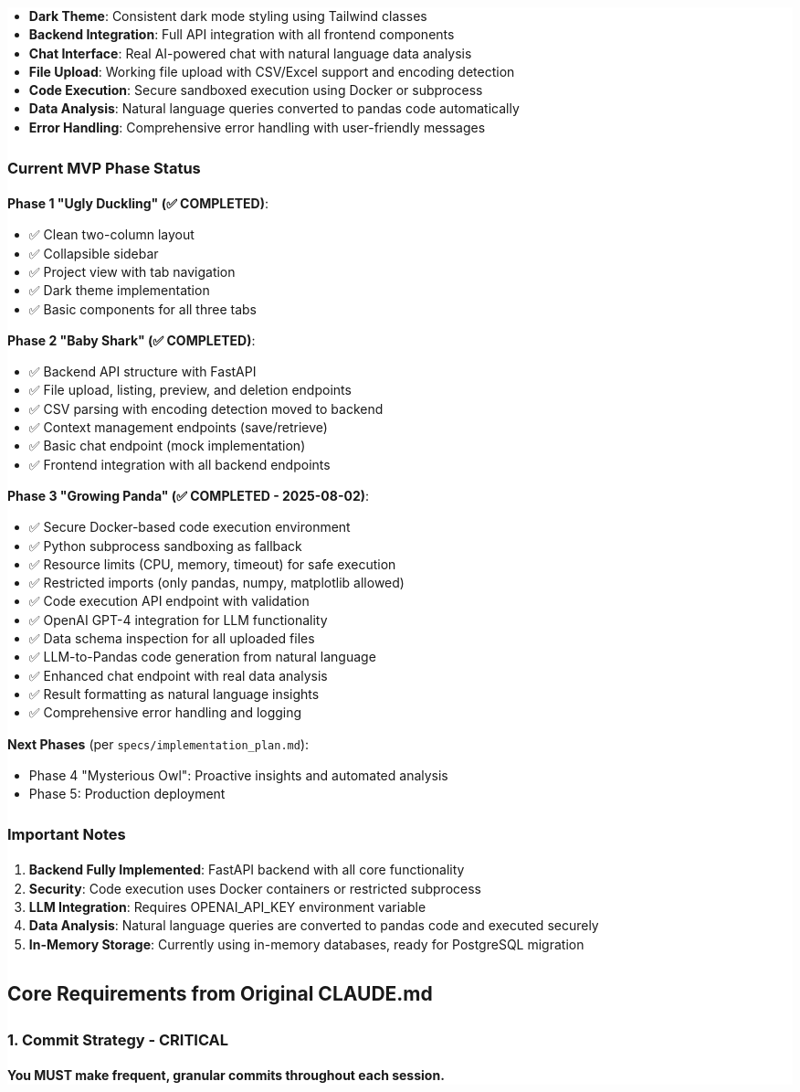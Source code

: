 - **Dark Theme**: Consistent dark mode styling using Tailwind classes
- **Backend Integration**: Full API integration with all frontend components
- **Chat Interface**: Real AI-powered chat with natural language data analysis
- **File Upload**: Working file upload with CSV/Excel support and encoding detection
- **Code Execution**: Secure sandboxed execution using Docker or subprocess
- **Data Analysis**: Natural language queries converted to pandas code automatically
- **Error Handling**: Comprehensive error handling with user-friendly messages

### Current MVP Phase Status

**Phase 1 "Ugly Duckling" (✅ COMPLETED)**:
- ✅ Clean two-column layout
- ✅ Collapsible sidebar
- ✅ Project view with tab navigation
- ✅ Dark theme implementation
- ✅ Basic components for all three tabs

**Phase 2 "Baby Shark" (✅ COMPLETED)**:
- ✅ Backend API structure with FastAPI
- ✅ File upload, listing, preview, and deletion endpoints
- ✅ CSV parsing with encoding detection moved to backend
- ✅ Context management endpoints (save/retrieve)
- ✅ Basic chat endpoint (mock implementation)
- ✅ Frontend integration with all backend endpoints

**Phase 3 "Growing Panda" (✅ COMPLETED - 2025-08-02)**:
- ✅ Secure Docker-based code execution environment
- ✅ Python subprocess sandboxing as fallback
- ✅ Resource limits (CPU, memory, timeout) for safe execution
- ✅ Restricted imports (only pandas, numpy, matplotlib allowed)
- ✅ Code execution API endpoint with validation
- ✅ OpenAI GPT-4 integration for LLM functionality
- ✅ Data schema inspection for all uploaded files
- ✅ LLM-to-Pandas code generation from natural language
- ✅ Enhanced chat endpoint with real data analysis
- ✅ Result formatting as natural language insights
- ✅ Comprehensive error handling and logging

**Next Phases** (per `specs/implementation_plan.md`):
- Phase 4 "Mysterious Owl": Proactive insights and automated analysis
- Phase 5: Production deployment

### Important Notes

1. **Backend Fully Implemented**: FastAPI backend with all core functionality
2. **Security**: Code execution uses Docker containers or restricted subprocess
3. **LLM Integration**: Requires OPENAI_API_KEY environment variable
4. **Data Analysis**: Natural language queries are converted to pandas code and executed securely
5. **In-Memory Storage**: Currently using in-memory databases, ready for PostgreSQL migration

## Core Requirements from Original CLAUDE.md

### 1. Commit Strategy - CRITICAL
**You MUST make frequent, granular commits throughout each session.**
